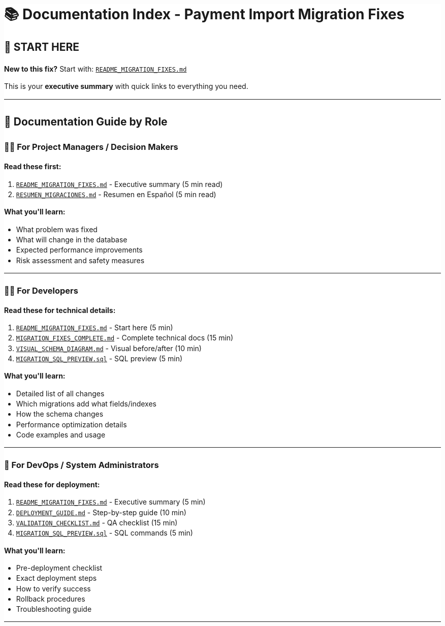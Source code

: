 # 📚 Documentation Index - Payment Import Migration Fixes

## 🎯 START HERE

**New to this fix?** Start with: [`README_MIGRATION_FIXES.md`](./README_MIGRATION_FIXES.md)

This is your **executive summary** with quick links to everything you need.

---

## 📖 Documentation Guide by Role

### 👨‍💼 For Project Managers / Decision Makers
**Read these first:**
1. [`README_MIGRATION_FIXES.md`](./README_MIGRATION_FIXES.md) - Executive summary (5 min read)
2. [`RESUMEN_MIGRACIONES.md`](./RESUMEN_MIGRACIONES.md) - Resumen en Español (5 min read)

**What you'll learn:**
- What problem was fixed
- What will change in the database
- Expected performance improvements
- Risk assessment and safety measures

---

### 👨‍💻 For Developers
**Read these for technical details:**
1. [`README_MIGRATION_FIXES.md`](./README_MIGRATION_FIXES.md) - Start here (5 min)
2. [`MIGRATION_FIXES_COMPLETE.md`](./MIGRATION_FIXES_COMPLETE.md) - Complete technical docs (15 min)
3. [`VISUAL_SCHEMA_DIAGRAM.md`](./VISUAL_SCHEMA_DIAGRAM.md) - Visual before/after (10 min)
4. [`MIGRATION_SQL_PREVIEW.sql`](./MIGRATION_SQL_PREVIEW.sql) - SQL preview (5 min)

**What you'll learn:**
- Detailed list of all changes
- Which migrations add what fields/indexes
- How the schema changes
- Performance optimization details
- Code examples and usage

---

### 🚀 For DevOps / System Administrators
**Read these for deployment:**
1. [`README_MIGRATION_FIXES.md`](./README_MIGRATION_FIXES.md) - Executive summary (5 min)
2. [`DEPLOYMENT_GUIDE.md`](./DEPLOYMENT_GUIDE.md) - Step-by-step guide (10 min)
3. [`VALIDATION_CHECKLIST.md`](./VALIDATION_CHECKLIST.md) - QA checklist (15 min)
4. [`MIGRATION_SQL_PREVIEW.sql`](./MIGRATION_SQL_PREVIEW.sql) - SQL commands (5 min)

**What you'll learn:**
- Pre-deployment checklist
- Exact deployment steps
- How to verify success
- Rollback procedures
- Troubleshooting guide

---